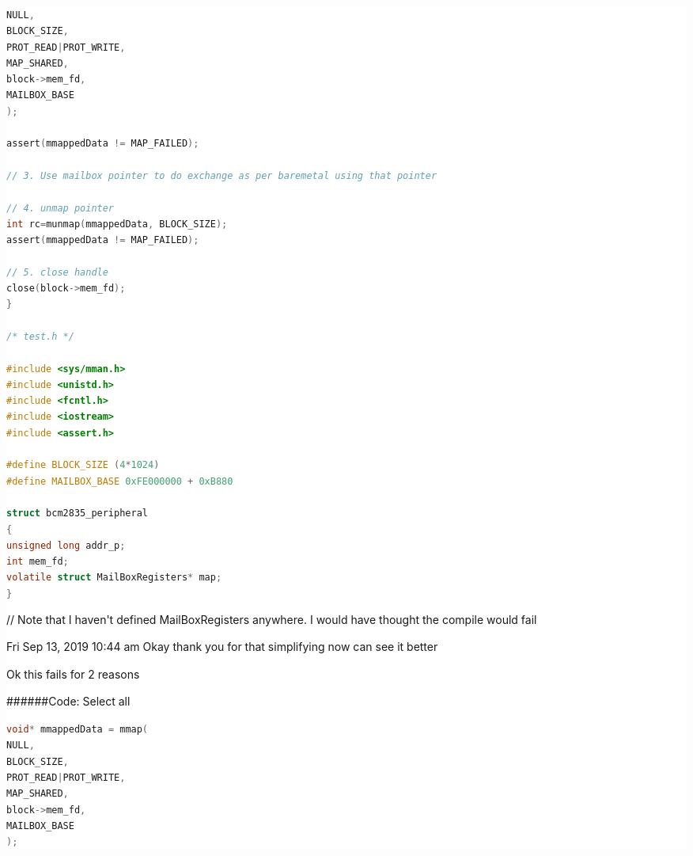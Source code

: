 ```c
NULL,
BLOCK_SIZE,
PROT_READ|PROT_WRITE,
MAP_SHARED,
block->mem_fd,
MAILBOX_BASE
);

assert(mmappedData != MAP_FAILED);

// 3. Use mailbox pointer to do exchange as per baremetal using that pointer

// 4. unmap pointer
int rc=munmap(mmappedData, BLOCK_SIZE);
assert(mmappedData != MAP_FAILED);

// 5. close handle
close(block->mem_fd);
}

/* test.h */

#include <sys/mman.h>
#include <unistd.h>
#include <fcntl.h>
#include <iostream>
#include <assert.h>

#define BLOCK_SIZE (4*1024)
#define MAILBOX_BASE 0xFE000000 + 0xB880

struct bcm2835_peripheral
{
unsigned long addr_p;
int mem_fd;
volatile struct MailBoxRegisters* map;
}
```
// Note that I haven't defined MailBoxRegisters anywhere. I would have thought the compile would fail


Fri Sep 13, 2019 10:44 am
Okay thank you for that simplifying now can see it better

Ok this fails for 2 reasons

######Code: Select all
```c
void* mmappedData = mmap(
NULL,
BLOCK_SIZE,
PROT_READ|PROT_WRITE,
MAP_SHARED,
block->mem_fd,
MAILBOX_BASE
);
```
